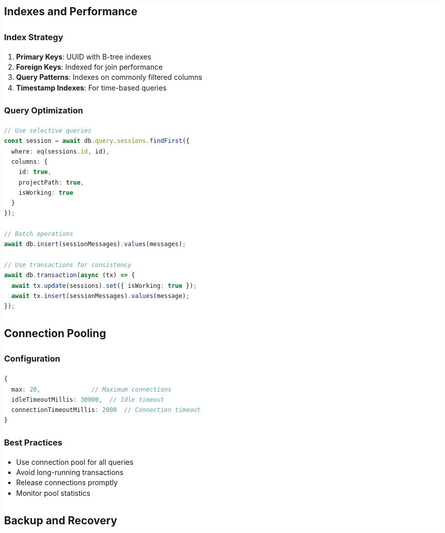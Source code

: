 ## Indexes and Performance

### Index Strategy
1. **Primary Keys**: UUID with B-tree indexes
2. **Foreign Keys**: Indexed for join performance
3. **Query Patterns**: Indexes on commonly filtered columns
4. **Timestamp Indexes**: For time-based queries

### Query Optimization
```typescript
// Use selective queries
const session = await db.query.sessions.findFirst({
  where: eq(sessions.id, id),
  columns: {
    id: true,
    projectPath: true,
    isWorking: true
  }
});

// Batch operations
await db.insert(sessionMessages).values(messages);

// Use transactions for consistency
await db.transaction(async (tx) => {
  await tx.update(sessions).set({ isWorking: true });
  await tx.insert(sessionMessages).values(message);
});
```

## Connection Pooling

### Configuration
```typescript
{
  max: 20,              // Maximum connections
  idleTimeoutMillis: 30000,  // Idle timeout
  connectionTimeoutMillis: 2000  // Connection timeout
}
```

### Best Practices
- Use connection pool for all queries
- Avoid long-running transactions
- Release connections promptly
- Monitor pool statistics

## Backup and Recovery
